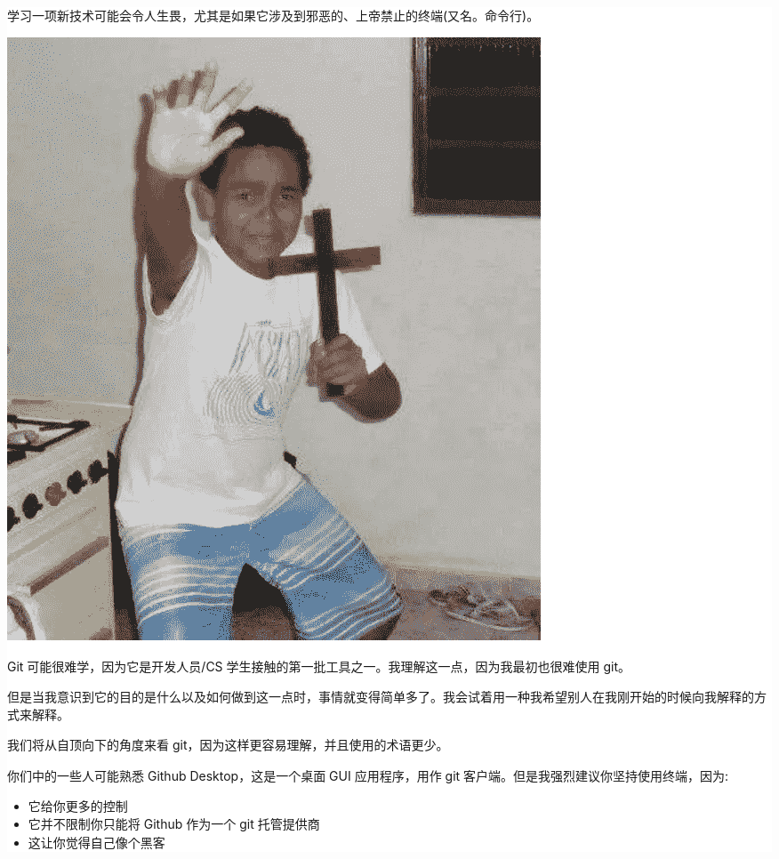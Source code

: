 学习一项新技术可能会令人生畏，尤其是如果它涉及到邪恶的、上帝禁止的终端(又名。命令行)。

![](img/ee978682e8350ab78e8635adc5406f8d.png)

Git 可能很难学，因为它是开发人员/CS 学生接触的第一批工具之一。我理解这一点，因为我最初也很难使用 git。

但是当我意识到它的目的是什么以及如何做到这一点时，事情就变得简单多了。我会试着用一种我希望别人在我刚开始的时候向我解释的方式来解释。

我们将从自顶向下的角度来看 git，因为这样更容易理解，并且使用的术语更少。

你们中的一些人可能熟悉 Github Desktop，这是一个桌面 GUI 应用程序，用作 git 客户端。但是我强烈建议你坚持使用终端，因为:

*   它给你更多的控制
*   它并不限制你只能将 Github 作为一个 git 托管提供商
*   这让你觉得自己像个黑客

